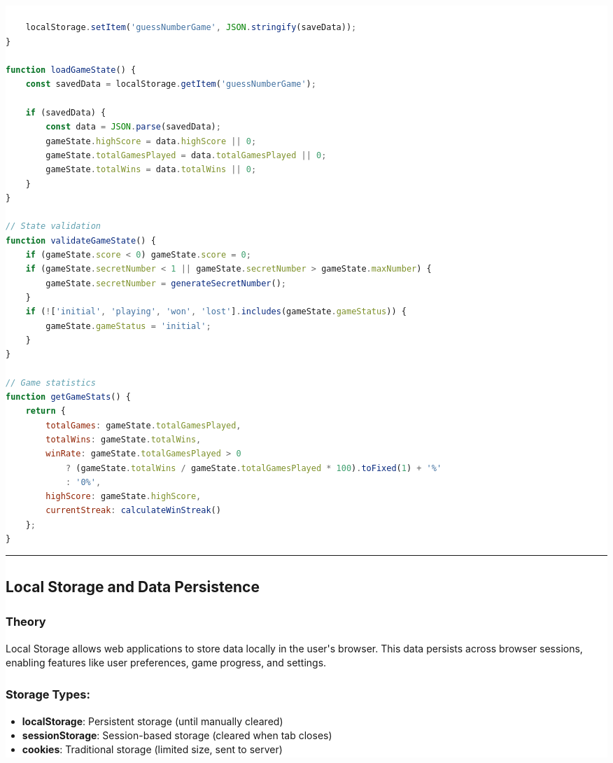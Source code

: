 ```javascript
    
    localStorage.setItem('guessNumberGame', JSON.stringify(saveData));
}

function loadGameState() {
    const savedData = localStorage.getItem('guessNumberGame');
    
    if (savedData) {
        const data = JSON.parse(savedData);
        gameState.highScore = data.highScore || 0;
        gameState.totalGamesPlayed = data.totalGamesPlayed || 0;
        gameState.totalWins = data.totalWins || 0;
    }
}

// State validation
function validateGameState() {
    if (gameState.score < 0) gameState.score = 0;
    if (gameState.secretNumber < 1 || gameState.secretNumber > gameState.maxNumber) {
        gameState.secretNumber = generateSecretNumber();
    }
    if (!['initial', 'playing', 'won', 'lost'].includes(gameState.gameStatus)) {
        gameState.gameStatus = 'initial';
    }
}

// Game statistics
function getGameStats() {
    return {
        totalGames: gameState.totalGamesPlayed,
        totalWins: gameState.totalWins,
        winRate: gameState.totalGamesPlayed > 0 
            ? (gameState.totalWins / gameState.totalGamesPlayed * 100).toFixed(1) + '%'
            : '0%',
        highScore: gameState.highScore,
        currentStreak: calculateWinStreak()
    };
}
```

---

## Local Storage and Data Persistence

### Theory
Local Storage allows web applications to store data locally in the user's browser. This data persists across browser sessions, enabling features like user preferences, game progress, and settings.

### Storage Types:
- **localStorage**: Persistent storage (until manually cleared)
- **sessionStorage**: Session-based storage (cleared when tab closes)
- **cookies**: Traditional storage (limited size, sent to server)
